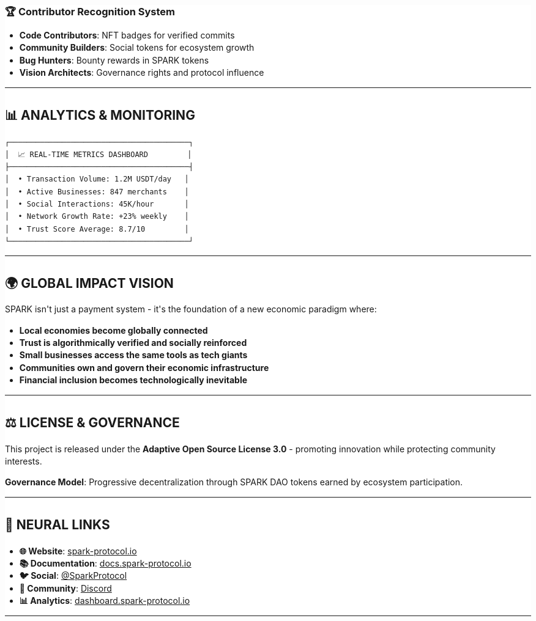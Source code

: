### 🏆 **Contributor Recognition System**
- **Code Contributors**: NFT badges for verified commits
- **Community Builders**: Social tokens for ecosystem growth
- **Bug Hunters**: Bounty rewards in SPARK tokens
- **Vision Architects**: Governance rights and protocol influence

---

## 📊 ANALYTICS & MONITORING

```
┌─────────────────────────────────────────┐
│  📈 REAL-TIME METRICS DASHBOARD         │
├─────────────────────────────────────────┤
│  • Transaction Volume: 1.2M USDT/day   │
│  • Active Businesses: 847 merchants    │
│  • Social Interactions: 45K/hour       │
│  • Network Growth Rate: +23% weekly    │
│  • Trust Score Average: 8.7/10         │
└─────────────────────────────────────────┘
```

---

## 🌍 GLOBAL IMPACT VISION

SPARK isn't just a payment system - it's the foundation of a new economic paradigm where:

- **Local economies become globally connected**
- **Trust is algorithmically verified and socially reinforced**
- **Small businesses access the same tools as tech giants**
- **Communities own and govern their economic infrastructure**
- **Financial inclusion becomes technologically inevitable**

---

## ⚖️ LICENSE & GOVERNANCE

This project is released under the **Adaptive Open Source License 3.0** - promoting innovation while protecting community interests.

**Governance Model**: Progressive decentralization through SPARK DAO tokens earned by ecosystem participation.

---

## 🔗 NEURAL LINKS

- **🌐 Website**: [spark-protocol.io](https://spark-protocol.io)
- **📚 Documentation**: [docs.spark-protocol.io](https://docs.spark-protocol.io)
- **🐦 Social**: [@SparkProtocol](https://twitter.com/sparkprotocol)
- **💬 Community**: [Discord](https://discord.gg/sparkprotocol)
- **📊 Analytics**: [dashboard.spark-protocol.io](https://dashboard.spark-protocol.io)

---
